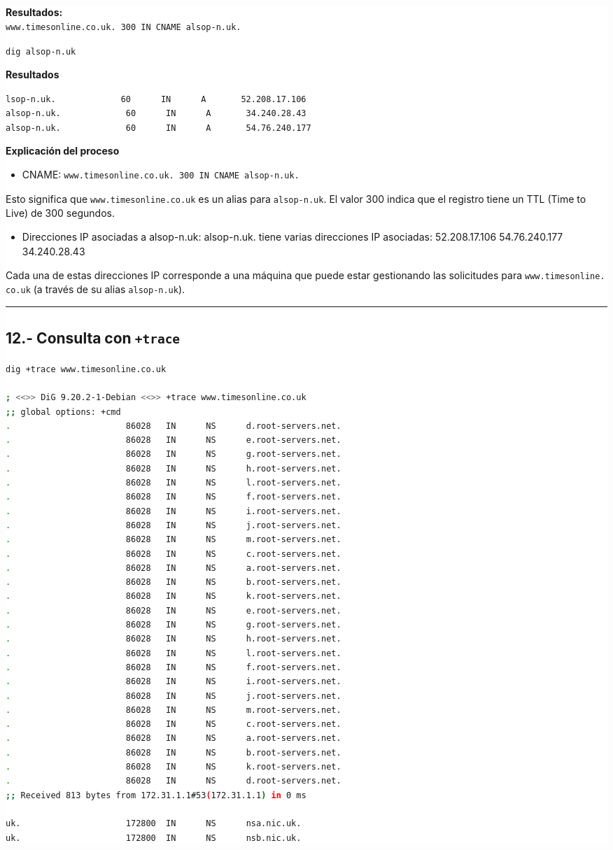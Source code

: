 **Resultados:**  
`www.timesonline.co.uk. 300 IN CNAME alsop-n.uk.`

```bash
dig alsop-n.uk
```
**Resultados**
```
lsop-n.uk.             60      IN      A       52.208.17.106
alsop-n.uk.             60      IN      A       34.240.28.43
alsop-n.uk.             60      IN      A       54.76.240.177
```
**Explicación del proceso**
- CNAME:
`www.timesonline.co.uk. 300 IN CNAME alsop-n.uk.`

Esto significa que `www.timesonline.co.uk` es un alias para `alsop-n.uk`. El valor 300 indica que el registro tiene un TTL (Time to Live) de 300 segundos.

- Direcciones IP asociadas a alsop-n.uk:
        alsop-n.uk. tiene varias direcciones IP asociadas:
            52.208.17.106
            54.76.240.177
            34.240.28.43

Cada una de estas direcciones IP corresponde a una máquina que puede estar gestionando las solicitudes para `www.timesonline.co.uk` (a través de su alias `alsop-n.uk`).

---
## 12.- Consulta con `+trace`

```bash
dig +trace www.timesonline.co.uk

; <<>> DiG 9.20.2-1-Debian <<>> +trace www.timesonline.co.uk
;; global options: +cmd
.                       86028   IN      NS      d.root-servers.net.
.                       86028   IN      NS      e.root-servers.net.
.                       86028   IN      NS      g.root-servers.net.
.                       86028   IN      NS      h.root-servers.net.
.                       86028   IN      NS      l.root-servers.net.
.                       86028   IN      NS      f.root-servers.net.
.                       86028   IN      NS      i.root-servers.net.
.                       86028   IN      NS      j.root-servers.net.
.                       86028   IN      NS      m.root-servers.net.
.                       86028   IN      NS      c.root-servers.net.
.                       86028   IN      NS      a.root-servers.net.
.                       86028   IN      NS      b.root-servers.net.
.                       86028   IN      NS      k.root-servers.net.
.                       86028   IN      NS      e.root-servers.net.
.                       86028   IN      NS      g.root-servers.net.
.                       86028   IN      NS      h.root-servers.net.
.                       86028   IN      NS      l.root-servers.net.
.                       86028   IN      NS      f.root-servers.net.
.                       86028   IN      NS      i.root-servers.net.
.                       86028   IN      NS      j.root-servers.net.
.                       86028   IN      NS      m.root-servers.net.
.                       86028   IN      NS      c.root-servers.net.
.                       86028   IN      NS      a.root-servers.net.
.                       86028   IN      NS      b.root-servers.net.
.                       86028   IN      NS      k.root-servers.net.
.                       86028   IN      NS      d.root-servers.net.
;; Received 813 bytes from 172.31.1.1#53(172.31.1.1) in 0 ms

uk.                     172800  IN      NS      nsa.nic.uk.
uk.                     172800  IN      NS      nsb.nic.uk.
```